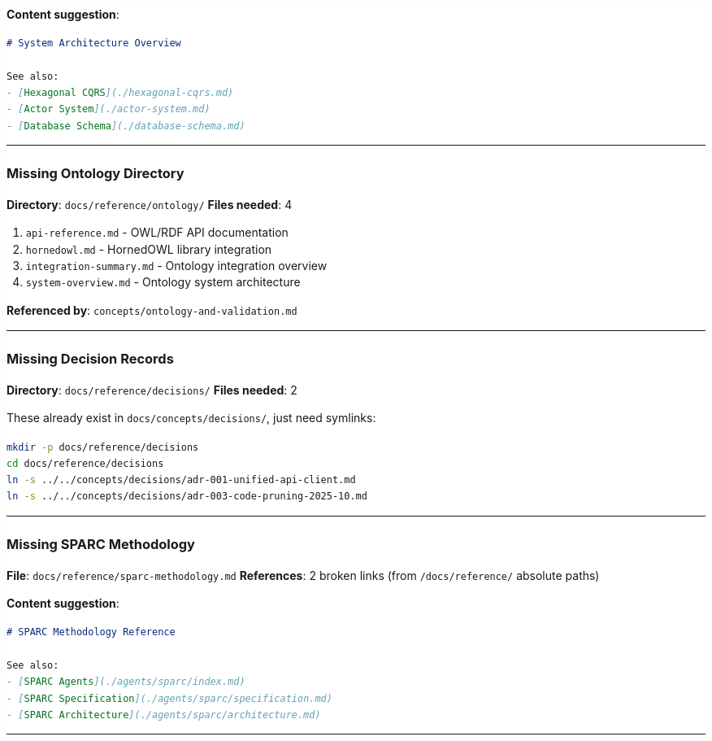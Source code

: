 **Content suggestion**:
```markdown
# System Architecture Overview

See also:
- [Hexagonal CQRS](./hexagonal-cqrs.md)
- [Actor System](./actor-system.md)
- [Database Schema](./database-schema.md)
```

---

### Missing Ontology Directory

**Directory**: `docs/reference/ontology/`
**Files needed**: 4

1. `api-reference.md` - OWL/RDF API documentation
2. `hornedowl.md` - HornedOWL library integration
3. `integration-summary.md` - Ontology integration overview
4. `system-overview.md` - Ontology system architecture

**Referenced by**: `concepts/ontology-and-validation.md`

---

### Missing Decision Records

**Directory**: `docs/reference/decisions/`
**Files needed**: 2

These already exist in `docs/concepts/decisions/`, just need symlinks:

```bash
mkdir -p docs/reference/decisions
cd docs/reference/decisions
ln -s ../../concepts/decisions/adr-001-unified-api-client.md
ln -s ../../concepts/decisions/adr-003-code-pruning-2025-10.md
```

---

### Missing SPARC Methodology

**File**: `docs/reference/sparc-methodology.md`
**References**: 2 broken links (from `/docs/reference/` absolute paths)

**Content suggestion**:
```markdown
# SPARC Methodology Reference

See also:
- [SPARC Agents](./agents/sparc/index.md)
- [SPARC Specification](./agents/sparc/specification.md)
- [SPARC Architecture](./agents/sparc/architecture.md)
```

---